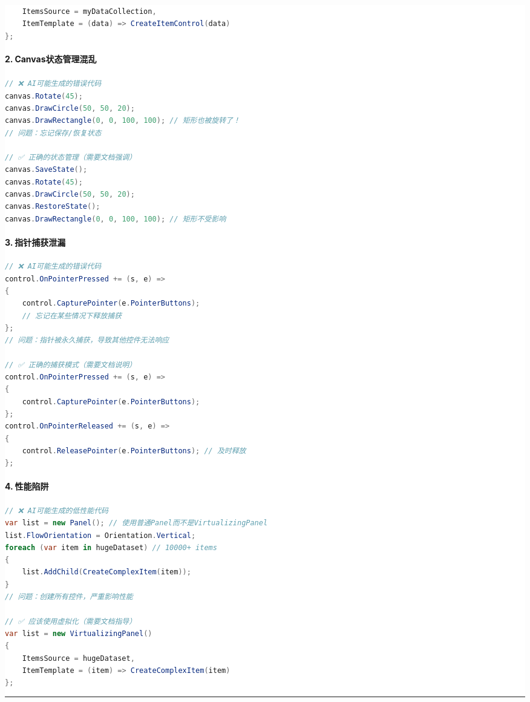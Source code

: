 ```csharp
    ItemsSource = myDataCollection,
    ItemTemplate = (data) => CreateItemControl(data)
};
```

#### 2. Canvas状态管理混乱
```csharp
// ❌ AI可能生成的错误代码
canvas.Rotate(45);
canvas.DrawCircle(50, 50, 20);
canvas.DrawRectangle(0, 0, 100, 100); // 矩形也被旋转了！
// 问题：忘记保存/恢复状态

// ✅ 正确的状态管理（需要文档强调）
canvas.SaveState();
canvas.Rotate(45);
canvas.DrawCircle(50, 50, 20);
canvas.RestoreState();
canvas.DrawRectangle(0, 0, 100, 100); // 矩形不受影响
```

#### 3. 指针捕获泄漏
```csharp
// ❌ AI可能生成的错误代码
control.OnPointerPressed += (s, e) =>
{
    control.CapturePointer(e.PointerButtons);
    // 忘记在某些情况下释放捕获
};
// 问题：指针被永久捕获，导致其他控件无法响应

// ✅ 正确的捕获模式（需要文档说明）
control.OnPointerPressed += (s, e) =>
{
    control.CapturePointer(e.PointerButtons);
};
control.OnPointerReleased += (s, e) =>
{
    control.ReleasePointer(e.PointerButtons); // 及时释放
};
```

#### 4. 性能陷阱
```csharp
// ❌ AI可能生成的低性能代码
var list = new Panel(); // 使用普通Panel而不是VirtualizingPanel
list.FlowOrientation = Orientation.Vertical;
foreach (var item in hugeDataset) // 10000+ items
{
    list.AddChild(CreateComplexItem(item));
}
// 问题：创建所有控件，严重影响性能

// ✅ 应该使用虚拟化（需要文档指导）
var list = new VirtualizingPanel()
{
    ItemsSource = hugeDataset,
    ItemTemplate = (item) => CreateComplexItem(item)
};
```

---